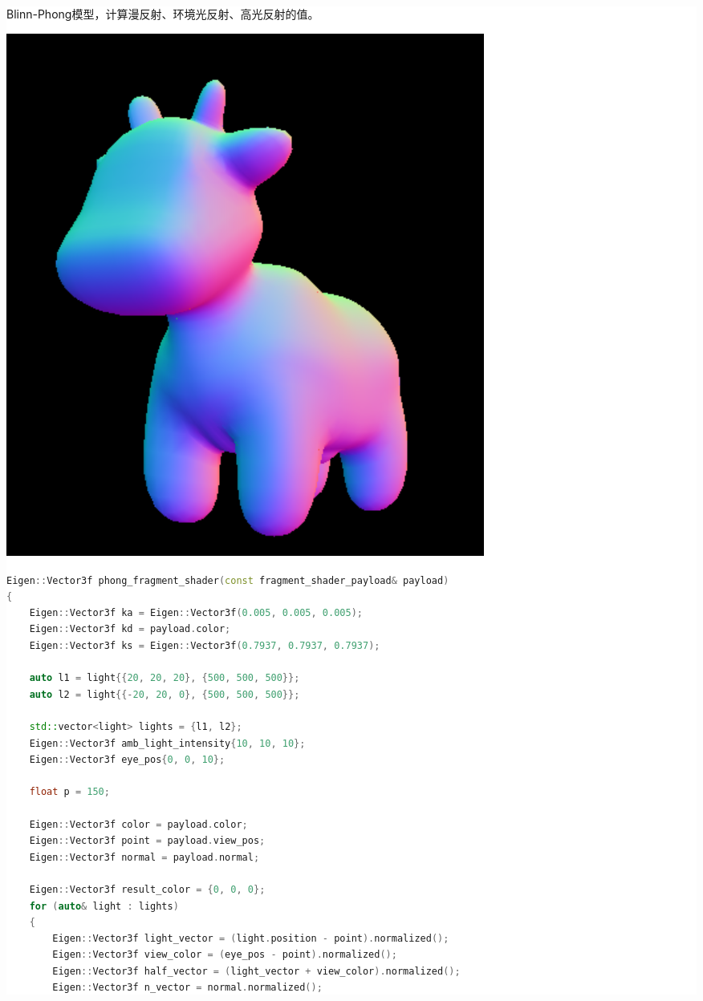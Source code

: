 Blinn-Phong模型，计算漫反射、环境光反射、高光反射的值。

![normal](/images/Graphics/Shader/normal.png)

```c++
Eigen::Vector3f phong_fragment_shader(const fragment_shader_payload& payload)
{
    Eigen::Vector3f ka = Eigen::Vector3f(0.005, 0.005, 0.005);
    Eigen::Vector3f kd = payload.color;
    Eigen::Vector3f ks = Eigen::Vector3f(0.7937, 0.7937, 0.7937);

    auto l1 = light{{20, 20, 20}, {500, 500, 500}};
    auto l2 = light{{-20, 20, 0}, {500, 500, 500}};

    std::vector<light> lights = {l1, l2};
    Eigen::Vector3f amb_light_intensity{10, 10, 10};
    Eigen::Vector3f eye_pos{0, 0, 10};

    float p = 150;

    Eigen::Vector3f color = payload.color;
    Eigen::Vector3f point = payload.view_pos;
    Eigen::Vector3f normal = payload.normal;

    Eigen::Vector3f result_color = {0, 0, 0};
    for (auto& light : lights)
    {
        Eigen::Vector3f light_vector = (light.position - point).normalized();
        Eigen::Vector3f view_color = (eye_pos - point).normalized();
        Eigen::Vector3f half_vector = (light_vector + view_color).normalized();
        Eigen::Vector3f n_vector = normal.normalized();

```